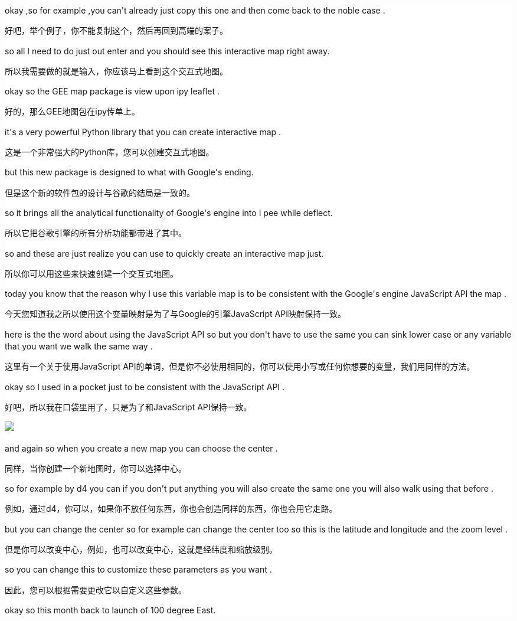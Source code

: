 okay ,so for example ,you can't already just copy this one and then come back to the noble case .

好吧，举个例子，你不能复制这个，然后再回到高端的案子。

so all I need to do just out enter and you should see this interactive map right away. 

所以我需要做的就是输入，你应该马上看到这个交互式地图。

okay so the GEE map package is view upon ipy leaflet .

好的，那么GEE地图包在ipy传单上。

it's a very powerful Python library that you can create interactive map .

这是一个非常强大的Python库，您可以创建交互式地图。

but this new package is designed to what with Google's ending. 

但是这个新的软件包的设计与谷歌的结局是一致的。

so it brings all the analytical functionality of Google's engine into I pee while deflect. 

所以它把谷歌引擎的所有分析功能都带进了其中。

so and these are just realize you can use to quickly create an interactive map just.

所以你可以用这些来快速创建一个交互式地图。

today you know that the reason why I use this variable map is to be consistent with the Google's engine JavaScript API the map .

今天您知道我之所以使用这个变量映射是为了与Google的引擎JavaScript API映射保持一致。

here is the the word about using the JavaScript API so but you don't have to use the same you can sink lower case or any variable that you want we walk the same way .

这里有一个关于使用JavaScript API的单词，但是你不必使用相同的，你可以使用小写或任何你想要的变量，我们用同样的方法。

okay so I used in a pocket just to be consistent with the JavaScript API .

好吧，所以我在口袋里用了，只是为了和JavaScript API保持一致。

![](http://m.qpic.cn/psc?/V50hD4c82V5WlK2QA7wm2c9w7l1O5BVG/45NBuzDIW489QBoVep5mcZKT0.RptOyjYemAkBpzdPNAFpj5fPnjCPn2eAjDK8iZPxIJMZ4S1MhLq9qJnvI3WsEaEIbzl8KNMb7.ywa*gdU!/b&bo=fAczBHwHMwQDKQw!&rf=viewer_4)

and again so when you create a new map you can choose the center .

同样，当你创建一个新地图时，你可以选择中心。

so for example by d4 you can if you don't put anything you will also create the same one you will also walk using that before .

例如，通过d4，你可以，如果你不放任何东西，你也会创造同样的东西，你也会用它走路。

but you can change the center so for example can change the center too so this is the latitude and longitude and the zoom level .

但是你可以改变中心，例如，也可以改变中心，这就是经纬度和缩放级别。

so you can change this to customize these parameters as you want .

因此，您可以根据需要更改它以自定义这些参数。

okay so this month back to launch of 100 degree East.
